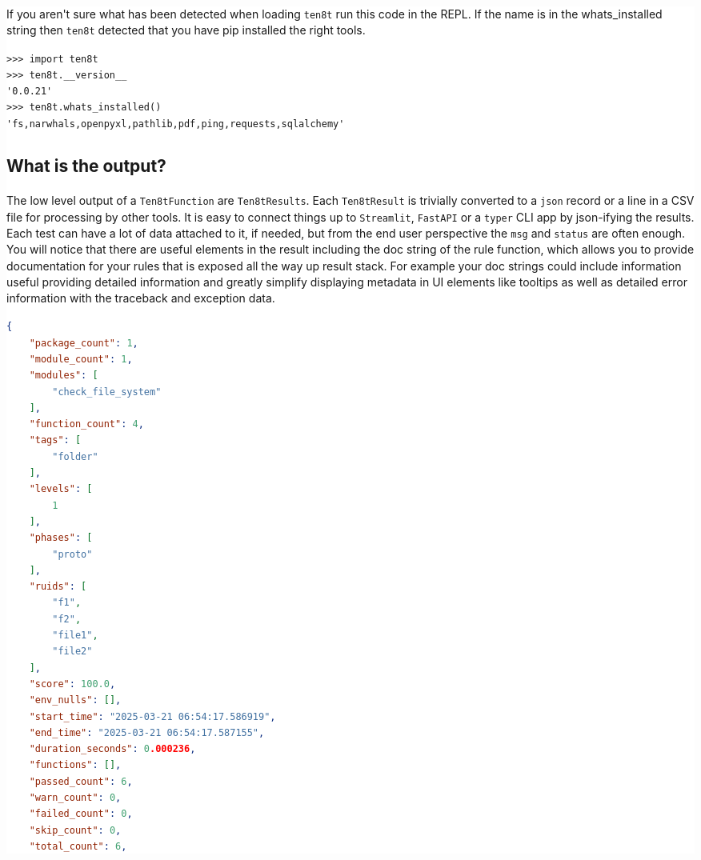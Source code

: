 
If you aren't sure what has been detected when loading `ten8t` run this code in the REPL. If the name is
in the whats_installed string then `ten8t` detected that you have pip installed the right tools.

```text
>>> import ten8t
>>> ten8t.__version__
'0.0.21'
>>> ten8t.whats_installed()
'fs,narwhals,openpyxl,pathlib,pdf,ping,requests,sqlalchemy'
```

## What is the output?

The low level output of a `Ten8tFunction` are `Ten8tResults`. Each `Ten8tResult` is trivially converted to a `json`
record or a line in a CSV file for processing by other tools. It is easy to connect things up to
`Streamlit`, `FastAPI` or a `typer` CLI app by json-ifying the results. Each test can have a lot of data attached
to it, if needed, but from the end user perspective the `msg` and `status` are often enough. You will notice that
there are useful elements in the result including the doc string of the rule function, which allows you to provide
documentation for your rules that is exposed all the way up result stack. For example your doc strings could
include information useful providing detailed information and greatly simplify displaying metadata in UI elements
like tooltips as well as detailed error information with the traceback and exception data.



```json
{
    "package_count": 1,
    "module_count": 1,
    "modules": [
        "check_file_system"
    ],
    "function_count": 4,
    "tags": [
        "folder"
    ],
    "levels": [
        1
    ],
    "phases": [
        "proto"
    ],
    "ruids": [
        "f1",
        "f2",
        "file1",
        "file2"
    ],
    "score": 100.0,
    "env_nulls": [],
    "start_time": "2025-03-21 06:54:17.586919",
    "end_time": "2025-03-21 06:54:17.587155",
    "duration_seconds": 0.000236,
    "functions": [],
    "passed_count": 6,
    "warn_count": 0,
    "failed_count": 0,
    "skip_count": 0,
    "total_count": 6,
```